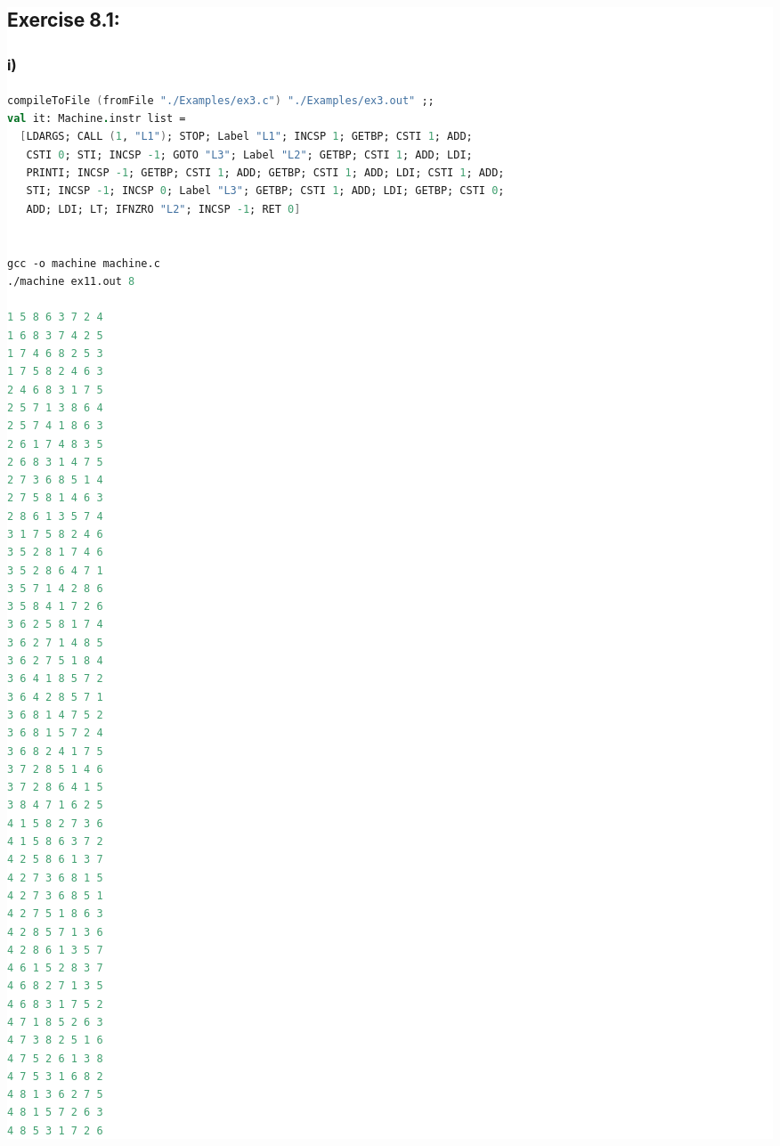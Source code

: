 ## Exercise 8.1:

### i)
```fsharp
compileToFile (fromFile "./Examples/ex3.c") "./Examples/ex3.out" ;;  
val it: Machine.instr list =
  [LDARGS; CALL (1, "L1"); STOP; Label "L1"; INCSP 1; GETBP; CSTI 1; ADD;
   CSTI 0; STI; INCSP -1; GOTO "L3"; Label "L2"; GETBP; CSTI 1; ADD; LDI;
   PRINTI; INCSP -1; GETBP; CSTI 1; ADD; GETBP; CSTI 1; ADD; LDI; CSTI 1; ADD;
   STI; INCSP -1; INCSP 0; Label "L3"; GETBP; CSTI 1; ADD; LDI; GETBP; CSTI 0;
   ADD; LDI; LT; IFNZRO "L2"; INCSP -1; RET 0]
   

gcc -o machine machine.c
./machine ex11.out 8 

1 5 8 6 3 7 2 4 
1 6 8 3 7 4 2 5 
1 7 4 6 8 2 5 3 
1 7 5 8 2 4 6 3 
2 4 6 8 3 1 7 5 
2 5 7 1 3 8 6 4 
2 5 7 4 1 8 6 3 
2 6 1 7 4 8 3 5 
2 6 8 3 1 4 7 5 
2 7 3 6 8 5 1 4 
2 7 5 8 1 4 6 3 
2 8 6 1 3 5 7 4 
3 1 7 5 8 2 4 6 
3 5 2 8 1 7 4 6 
3 5 2 8 6 4 7 1 
3 5 7 1 4 2 8 6 
3 5 8 4 1 7 2 6 
3 6 2 5 8 1 7 4 
3 6 2 7 1 4 8 5 
3 6 2 7 5 1 8 4 
3 6 4 1 8 5 7 2 
3 6 4 2 8 5 7 1 
3 6 8 1 4 7 5 2 
3 6 8 1 5 7 2 4 
3 6 8 2 4 1 7 5 
3 7 2 8 5 1 4 6 
3 7 2 8 6 4 1 5 
3 8 4 7 1 6 2 5 
4 1 5 8 2 7 3 6 
4 1 5 8 6 3 7 2 
4 2 5 8 6 1 3 7 
4 2 7 3 6 8 1 5 
4 2 7 3 6 8 5 1 
4 2 7 5 1 8 6 3 
4 2 8 5 7 1 3 6 
4 2 8 6 1 3 5 7 
4 6 1 5 2 8 3 7 
4 6 8 2 7 1 3 5 
4 6 8 3 1 7 5 2 
4 7 1 8 5 2 6 3 
4 7 3 8 2 5 1 6 
4 7 5 2 6 1 3 8 
4 7 5 3 1 6 8 2 
4 8 1 3 6 2 7 5 
4 8 1 5 7 2 6 3 
4 8 5 3 1 7 2 6 
```